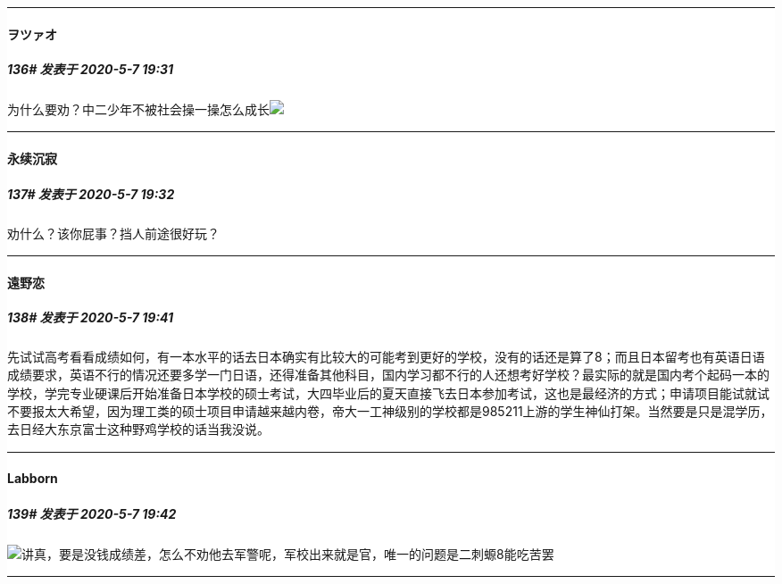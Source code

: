 

-----

####  ヲツァオ  
##### 136#       发表于 2020-5-7 19:31




为什么要劝？中二少年不被社会操一操怎么成长<img src="https://static.saraba1st.com/image/smiley/face2017/067.png" referrerpolicy="no-referrer">







-----

####  永续沉寂  
##### 137#       发表于 2020-5-7 19:32




劝什么？该你屁事？挡人前途很好玩？







-----

####  遠野恋  
##### 138#       发表于 2020-5-7 19:41




先试试高考看看成绩如何，有一本水平的话去日本确实有比较大的可能考到更好的学校，没有的话还是算了8；而且日本留考也有英语日语成绩要求，英语不行的情况还要多学一门日语，还得准备其他科目，国内学习都不行的人还想考好学校？最实际的就是国内考个起码一本的学校，学完专业硬课后开始准备日本学校的硕士考试，大四毕业后的夏天直接飞去日本参加考试，这也是最经济的方式；申请项目能试就试不要报太大希望，因为理工类的硕士项目申请越来越内卷，帝大一工神级别的学校都是985211上游的学生神仙打架。当然要是只是混学历，去日经大东京富士这种野鸡学校的话当我没说。







-----

####  Labborn  
##### 139#       发表于 2020-5-7 19:42



<img src="https://static.saraba1st.com/image/smiley/face2017/067.png" referrerpolicy="no-referrer">讲真，要是没钱成绩差，怎么不劝他去军警呢，军校出来就是官，唯一的问题是二刺螈8能吃苦罢







-----
